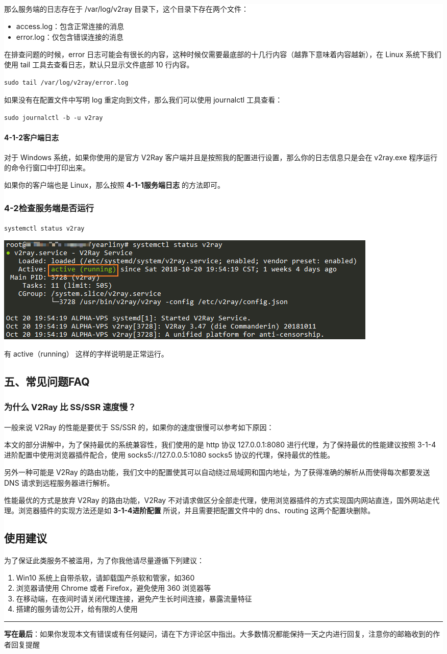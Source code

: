 那么服务端的日志存在于 /var/log/v2ray 目录下，这个目录下存在两个文件：

- access.log：包含正常连接的消息
- error.log：仅包含错误连接的消息

在排查问题的时候，error 日志可能会有很长的内容，这种时候仅需要最底部的十几行内容（越靠下意味着内容越新），在 Linux 系统下我们使用 tail 工具去查看日志，默认只显示文件底部 10 行内容。

```
sudo tail /var/log/v2ray/error.log
```

如果没有在配置文件中写明 log 重定向到文件，那么我们可以使用 journalctl 工具查看：

```
sudo journalctl -b -u v2ray
```

#### 4-1-2客户端日志

对于 Windows 系统，如果你使用的是官方 V2Ray 客户端并且是按照我的配置进行设置，那么你的日志信息只是会在 v2ray.exe 程序运行的命令行窗口中打印出来。

如果你的客户端也是 Linux，那么按照 **4-1-1服务端日志** 的方法即可。

### 4-2检查服务端是否运行

```
systemctl status v2ray
```

![img](README.assets/check-v2ray-running.png)

有 active（running） 这样的字样说明是正常运行。

## 五、常见问题FAQ

### 为什么 V2Ray 比 SS/SSR 速度慢？

一般来说 V2Ray 的性能是要优于 SS/SSR 的，如果你的速度很慢可以参考如下原因：

本文的部分讲解中，为了保持最优的系统兼容性，我们使用的是 http 协议 127.0.0.1:8080  进行代理，为了保持最优的性能建议按照 3-1-4进阶配置中使用浏览器插件配合，使用 socks5://127.0.0.5:1080 socks5 协议的代理，保持最优的性能。

另外一种可能是 V2Ray 的路由功能，我们文中的配置使其可以自动绕过局域网和国内地址，为了获得准确的解析从而使得每次都要发送 DNS 请求到远程服务器进行解析。

性能最优的方式是放弃 V2Ray 的路由功能，V2Ray 不对请求做区分全部走代理，使用浏览器插件的方式实现国内网站直连，国外网站走代理。浏览器插件的实现方法还是如 **3-1-4进阶配置** 所说，并且需要把配置文件中的 dns、routing 这两个配置块删除。

## 使用建议

为了保证此类服务不被滥用，为了你我他请尽量遵循下列建议：

1. Win10 系统上自带杀软，请卸载国产杀软和管家，如360
2. 浏览器请使用 Chrome 或者 Firefox，避免使用 360 浏览器等
3. 在移动端，在夜间时请关闭代理连接，避免产生长时间连接，暴露流量特征
4. 搭建的服务请勿公开，给有限的人使用

------

**写在最后**：如果你发现本文有错误或有任何疑问，请在下方评论区中指出。大多数情况都能保持一天之内进行回复，注意你的邮箱收到的作者回复提醒